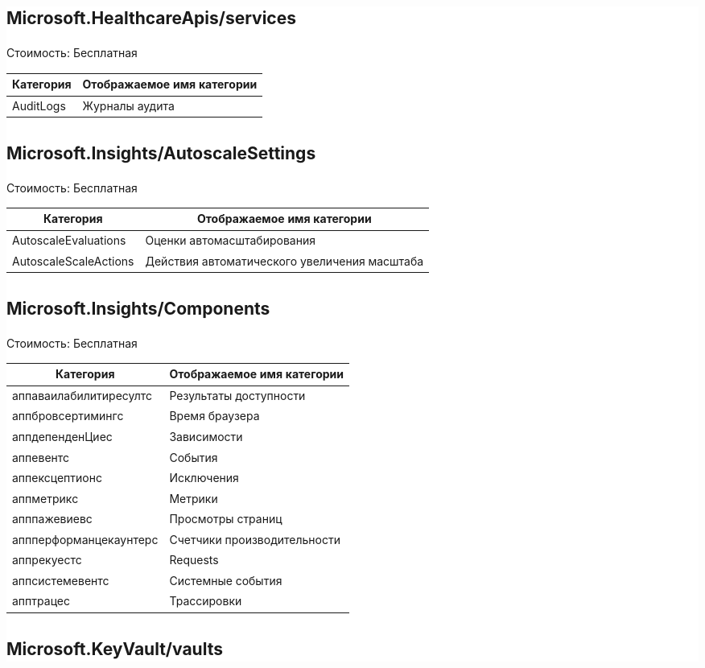 
## <a name="microsofthealthcareapisservices"></a>Microsoft.HealthcareApis/services

Стоимость: Бесплатная 

|Категория |Отображаемое имя категории|
|---|---|
|AuditLogs|Журналы аудита|


## <a name="microsoftinsightsautoscalesettings"></a>Microsoft.Insights/AutoscaleSettings

Стоимость: Бесплатная 

|Категория |Отображаемое имя категории|
|---|---|
|AutoscaleEvaluations|Оценки автомасштабирования|
|AutoscaleScaleActions|Действия автоматического увеличения масштаба|


## <a name="microsoftinsightscomponents"></a>Microsoft.Insights/Components

Стоимость: Бесплатная 

|Категория |Отображаемое имя категории|
|---|---|
|аппаваилабилитиресултс|Результаты доступности|
|аппбровсертимингс|Время браузера|
|аппдепенденЦиес|Зависимости|
|аппевентс|События|
|аппексцептионс|Исключения|
|аппметрикс|Метрики|
|апппажевиевс|Просмотры страниц|
|аппперформанцекаунтерс|Счетчики производительности|
|аппрекуестс|Requests|
|аппсистемевентс|Системные события|
|апптрацес|Трассировки|


## <a name="microsoftkeyvaultvaults"></a>Microsoft.KeyVault/vaults
